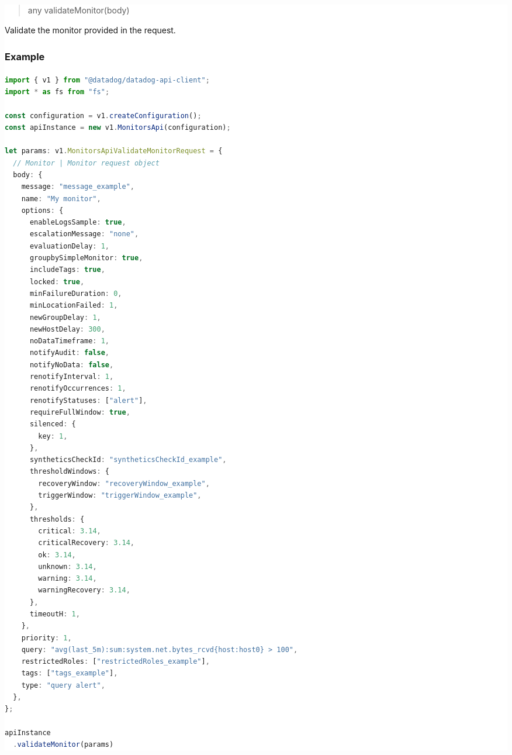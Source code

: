 > any validateMonitor(body)

Validate the monitor provided in the request.

### Example

```typescript
import { v1 } from "@datadog/datadog-api-client";
import * as fs from "fs";

const configuration = v1.createConfiguration();
const apiInstance = new v1.MonitorsApi(configuration);

let params: v1.MonitorsApiValidateMonitorRequest = {
  // Monitor | Monitor request object
  body: {
    message: "message_example",
    name: "My monitor",
    options: {
      enableLogsSample: true,
      escalationMessage: "none",
      evaluationDelay: 1,
      groupbySimpleMonitor: true,
      includeTags: true,
      locked: true,
      minFailureDuration: 0,
      minLocationFailed: 1,
      newGroupDelay: 1,
      newHostDelay: 300,
      noDataTimeframe: 1,
      notifyAudit: false,
      notifyNoData: false,
      renotifyInterval: 1,
      renotifyOccurrences: 1,
      renotifyStatuses: ["alert"],
      requireFullWindow: true,
      silenced: {
        key: 1,
      },
      syntheticsCheckId: "syntheticsCheckId_example",
      thresholdWindows: {
        recoveryWindow: "recoveryWindow_example",
        triggerWindow: "triggerWindow_example",
      },
      thresholds: {
        critical: 3.14,
        criticalRecovery: 3.14,
        ok: 3.14,
        unknown: 3.14,
        warning: 3.14,
        warningRecovery: 3.14,
      },
      timeoutH: 1,
    },
    priority: 1,
    query: "avg(last_5m):sum:system.net.bytes_rcvd{host:host0} > 100",
    restrictedRoles: ["restrictedRoles_example"],
    tags: ["tags_example"],
    type: "query alert",
  },
};

apiInstance
  .validateMonitor(params)
```